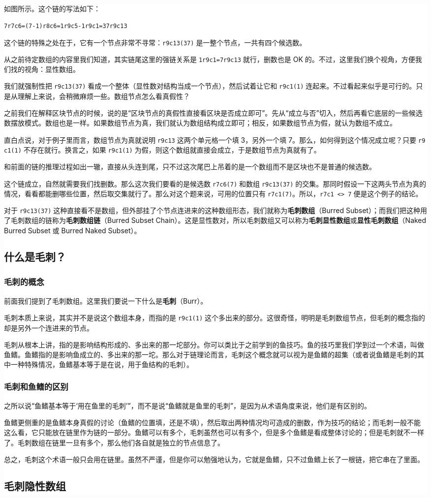 如图所示。这个链的写法如下：

```
7r7c6=(7-1)r8c6=1r9c5-1r9c1=37r9c13
```

这个链的特殊之处在于，它有一个节点非常不寻常：`r9c13(37)` 是一整个节点，一共有四个候选数。

从之前待定数组的内容里我们知道，其实链尾这里的强链关系是 `1r9c1=7r9c13` 就行，删数也是 OK 的。不过，这里我们换个视角，方便我们找的视角：显性数组。

我们就强制性把 `r9c13(37)` 看成一个整体（显性数对结构当成一个节点），然后试着让它和 `r9c1(1)` 连起来。不过看起来似乎是可行的。只是从理解上来说，会稍微麻烦一些。数组节点怎么看真假性？

之前我们在解释区块节点的时候，说的是“区块节点的真假性直接看区块是否成立即可”。先从“成立与否”切入，然后再看它底层的一些候选数摆放模式。数组也是一样。如果数组节点为真，我们就认为数组结构成立即可；相反，如果数组节点为假，就认为数组不成立。

直白点说，对于例子里而言，数组节点为真就说明 `r9c13` 这两个单元格一个填 3，另外一个填 7。那么，如何得到这个情况成立呢？只要 `r9c1(1)` 不存在就行。换言之，如果 `r9c1(1)` 为假，则这个数组就直接会成立，于是数组节点为真就有了。

和前面的链的推理过程如出一辙，直接从头连到尾，只不过这次尾巴上吊着的是一个数组而不是区块也不是普通的候选数。

这个链成立，自然就需要我们找删数。那么这次我们要看的是候选数 `r7c6(7)` 和数组 `r9c13(37)` 的交集。那同时假设一下这两头节点为真的情况，看看都能删哪些位置，然后取交集就行了。那么对这个题来说，可用的位置只有 `r7c1(7)`。所以，`r7c1 <> 7` 便是这个例子的结论。

对于 `r9c13(37)` 这种直接看不是数组，但外部挂了个节点连进来的这种数组形态，我们就称为**毛刺数组**（Burred Subset）；而我们把这种用了毛刺数组的链称为**毛刺数组链**（Burred Subset Chain）。这是显性数对，所以毛刺数组又可以称为**毛刺显性数组**或**显性毛刺数组**（Naked Burred Subset 或 Burred Naked Subset）。

## 什么是毛刺？ <a href="#what-is-a-burr" id="what-is-a-burr"></a>

### 毛刺的概念 <a href="#concept-of-burr" id="concept-of-burr"></a>

前面我们提到了毛刺数组。这里我们要说一下什么是**毛刺**（Burr）。

毛刺本质上来说，其实并不是说这个数组本身，而指的是 `r9c1(1)` 这个多出来的部分。这很奇怪，明明是毛刺数组节点，但毛刺的概念指的却是另外一个连进来的节点。

毛刺从根本上讲，指的是影响结构形成的、多出来的那一坨部分。你可以类比于之前学到的鱼技巧。鱼的技巧里我们学到过一个术语，叫做鱼鳍。鱼鳍指的是影响鱼成立的、多出来的那一坨。那么对于链理论而言，毛刺这个概念就可以视为是鱼鳍的超集（或者说鱼鳍是毛刺的其中一种特殊情况，鱼鳍基本等于是在说，用于鱼结构的毛刺）。

### 毛刺和鱼鳍的区别 <a href="#difference-between-fin-and-burr" id="difference-between-fin-and-burr"></a>

之所以说“鱼鳍基本等于‘用在鱼里的毛刺’”，而不是说“鱼鳍就是鱼里的毛刺”，是因为从术语角度来说，他们是有区别的。

鱼鳍更侧重的是鱼鳍本身真假的讨论（鱼鳍的位置填，还是不填），然后取出两种情况均可造成的删数，作为技巧的结论；而毛刺一般不能这么看，它只能放在链里作为链的一部分。鱼鳍可以有多个，毛刺虽然也可以有多个，但是多个鱼鳍是看成整体讨论的；但是毛刺就不一样了。毛刺数组在链里一旦有多个，那么他们各自就是独立的节点信息了。

总之，毛刺这个术语一般只会用在链里。虽然不严谨，但是你可以勉强地认为，它就是鱼鳍，只不过鱼鳍上长了一根链，把它串在了里面。

## 毛刺隐性数组 <a href="#burred-hidden-subset" id="burred-hidden-subset"></a>
